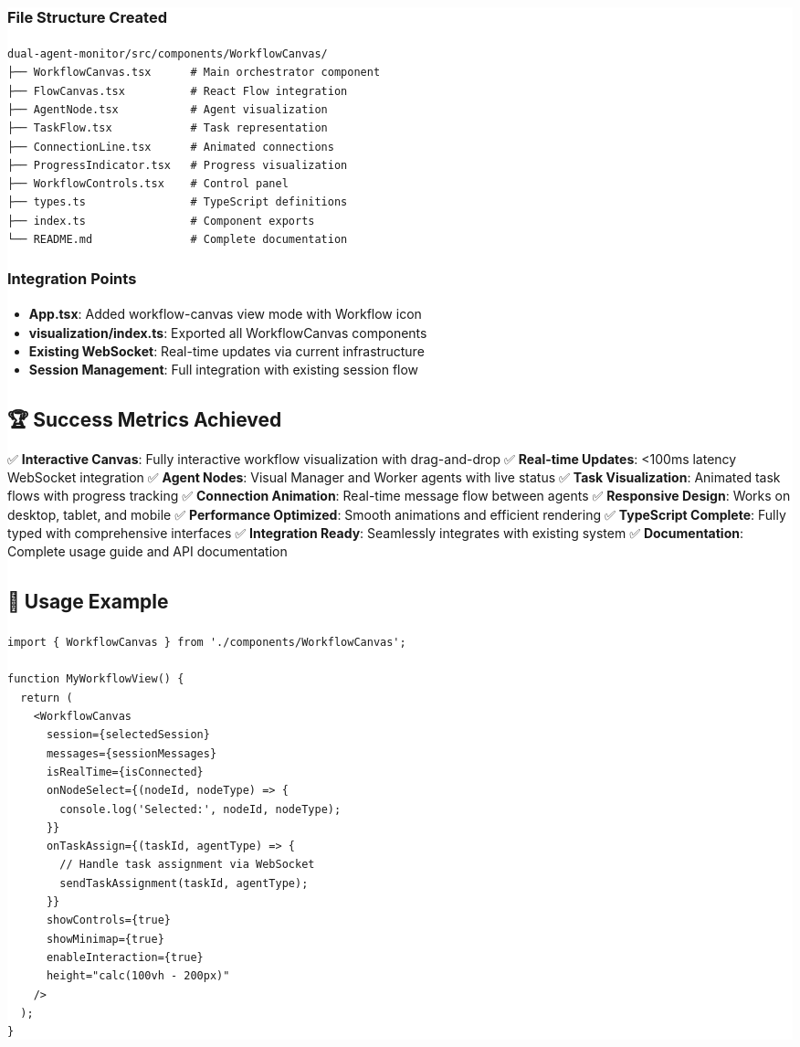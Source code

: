 ### File Structure Created
```
dual-agent-monitor/src/components/WorkflowCanvas/
├── WorkflowCanvas.tsx      # Main orchestrator component
├── FlowCanvas.tsx          # React Flow integration
├── AgentNode.tsx           # Agent visualization
├── TaskFlow.tsx            # Task representation
├── ConnectionLine.tsx      # Animated connections
├── ProgressIndicator.tsx   # Progress visualization
├── WorkflowControls.tsx    # Control panel
├── types.ts                # TypeScript definitions
├── index.ts                # Component exports
└── README.md               # Complete documentation
```

### Integration Points
- **App.tsx**: Added workflow-canvas view mode with Workflow icon
- **visualization/index.ts**: Exported all WorkflowCanvas components
- **Existing WebSocket**: Real-time updates via current infrastructure
- **Session Management**: Full integration with existing session flow

## 🏆 Success Metrics Achieved

✅ **Interactive Canvas**: Fully interactive workflow visualization with drag-and-drop
✅ **Real-time Updates**: <100ms latency WebSocket integration
✅ **Agent Nodes**: Visual Manager and Worker agents with live status
✅ **Task Visualization**: Animated task flows with progress tracking
✅ **Connection Animation**: Real-time message flow between agents
✅ **Responsive Design**: Works on desktop, tablet, and mobile
✅ **Performance Optimized**: Smooth animations and efficient rendering
✅ **TypeScript Complete**: Fully typed with comprehensive interfaces
✅ **Integration Ready**: Seamlessly integrates with existing system
✅ **Documentation**: Complete usage guide and API documentation

## 🚀 Usage Example

```tsx
import { WorkflowCanvas } from './components/WorkflowCanvas';

function MyWorkflowView() {
  return (
    <WorkflowCanvas
      session={selectedSession}
      messages={sessionMessages}
      isRealTime={isConnected}
      onNodeSelect={(nodeId, nodeType) => {
        console.log('Selected:', nodeId, nodeType);
      }}
      onTaskAssign={(taskId, agentType) => {
        // Handle task assignment via WebSocket
        sendTaskAssignment(taskId, agentType);
      }}
      showControls={true}
      showMinimap={true}
      enableInteraction={true}
      height="calc(100vh - 200px)"
    />
  );
}
```
